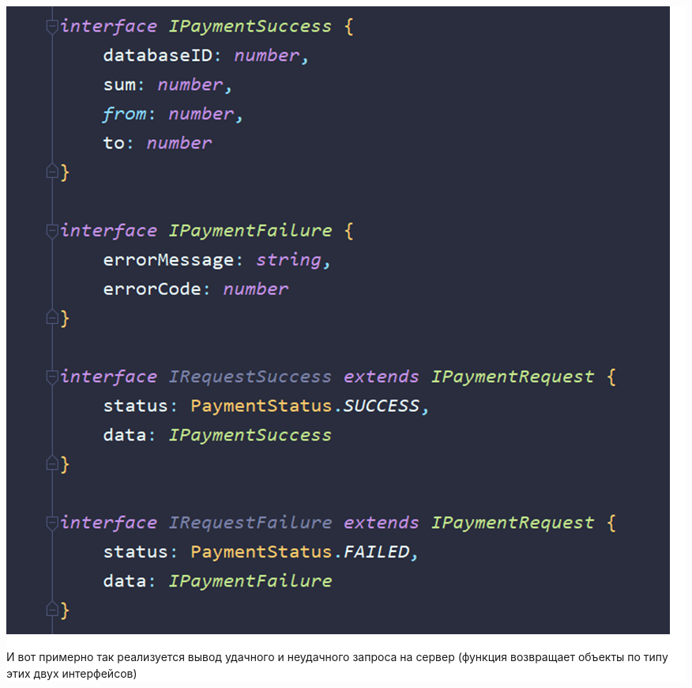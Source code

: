 ![](_png/53474d38567e87aec41e5242aa7263c5.png)

И вот примерно так реализуется вывод удачного и неудачного запроса на сервер (функция возвращает объекты по типу этих двух интерфейсов)

